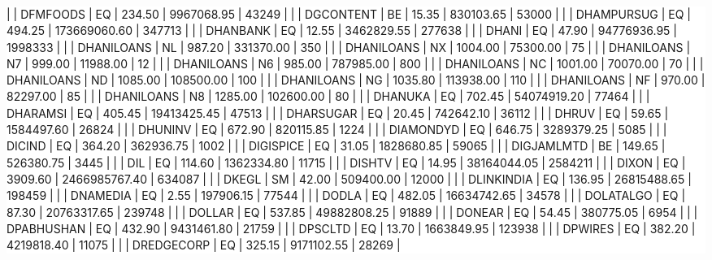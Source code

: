 |  | DFMFOODS | EQ | 234.50 | 9967068.95 | 43249 |
|  | DGCONTENT | BE | 15.35 | 830103.65 | 53000 |
|  | DHAMPURSUG | EQ | 494.25 | 173669060.60 | 347713 |
|  | DHANBANK | EQ | 12.55 | 3462829.55 | 277638 |
|  | DHANI | EQ | 47.90 | 94776936.95 | 1998333 |
|  | DHANILOANS | NL | 987.20 | 331370.00 | 350 |
|  | DHANILOANS | NX | 1004.00 | 75300.00 | 75 |
|  | DHANILOANS | N7 | 999.00 | 11988.00 | 12 |
|  | DHANILOANS | N6 | 985.00 | 787985.00 | 800 |
|  | DHANILOANS | NC | 1001.00 | 70070.00 | 70 |
|  | DHANILOANS | ND | 1085.00 | 108500.00 | 100 |
|  | DHANILOANS | NG | 1035.80 | 113938.00 | 110 |
|  | DHANILOANS | NF | 970.00 | 82297.00 | 85 |
|  | DHANILOANS | N8 | 1285.00 | 102600.00 | 80 |
|  | DHANUKA | EQ | 702.45 | 54074919.20 | 77464 |
|  | DHARAMSI | EQ | 405.45 | 19413425.45 | 47513 |
|  | DHARSUGAR | EQ | 20.45 | 742642.10 | 36112 |
|  | DHRUV | EQ | 59.65 | 1584497.60 | 26824 |
|  | DHUNINV | EQ | 672.90 | 820115.85 | 1224 |
|  | DIAMONDYD | EQ | 646.75 | 3289379.25 | 5085 |
|  | DICIND | EQ | 364.20 | 362936.75 | 1002 |
|  | DIGISPICE | EQ | 31.05 | 1828680.85 | 59065 |
|  | DIGJAMLMTD | BE | 149.65 | 526380.75 | 3445 |
|  | DIL | EQ | 114.60 | 1362334.80 | 11715 |
|  | DISHTV | EQ | 14.95 | 38164044.05 | 2584211 |
|  | DIXON | EQ | 3909.60 | 2466985767.40 | 634087 |
|  | DKEGL | SM | 42.00 | 509400.00 | 12000 |
|  | DLINKINDIA | EQ | 136.95 | 26815488.65 | 198459 |
|  | DNAMEDIA | EQ | 2.55 | 197906.15 | 77544 |
|  | DODLA | EQ | 482.05 | 16634742.65 | 34578 |
|  | DOLATALGO | EQ | 87.30 | 20763317.65 | 239748 |
|  | DOLLAR | EQ | 537.85 | 49882808.25 | 91889 |
|  | DONEAR | EQ | 54.45 | 380775.05 | 6954 |
|  | DPABHUSHAN | EQ | 432.90 | 9431461.80 | 21759 |
|  | DPSCLTD | EQ | 13.70 | 1663849.95 | 123938 |
|  | DPWIRES | EQ | 382.20 | 4219818.40 | 11075 |
|  | DREDGECORP | EQ | 325.15 | 9171102.55 | 28269 |